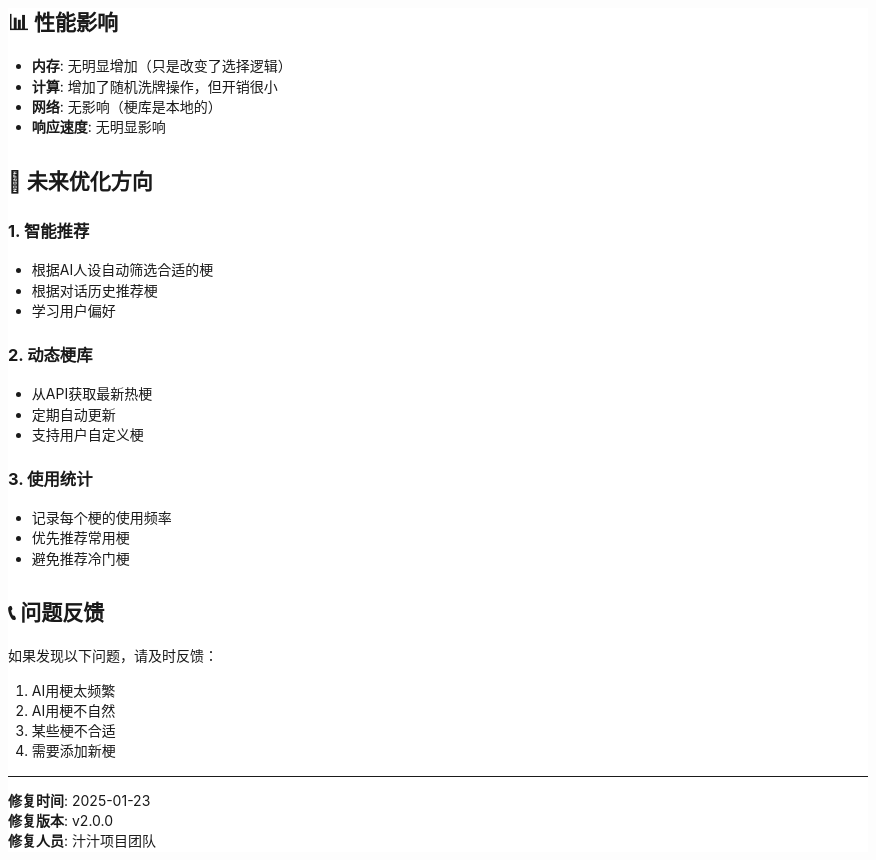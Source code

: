 ## 📊 性能影响

- **内存**: 无明显增加（只是改变了选择逻辑）
- **计算**: 增加了随机洗牌操作，但开销很小
- **网络**: 无影响（梗库是本地的）
- **响应速度**: 无明显影响

## 🔮 未来优化方向

### 1. 智能推荐
- 根据AI人设自动筛选合适的梗
- 根据对话历史推荐梗
- 学习用户偏好

### 2. 动态梗库
- 从API获取最新热梗
- 定期自动更新
- 支持用户自定义梗

### 3. 使用统计
- 记录每个梗的使用频率
- 优先推荐常用梗
- 避免推荐冷门梗

## 📞 问题反馈

如果发现以下问题，请及时反馈：
1. AI用梗太频繁
2. AI用梗不自然
3. 某些梗不合适
4. 需要添加新梗

---

**修复时间**: 2025-01-23  
**修复版本**: v2.0.0  
**修复人员**: 汁汁项目团队

